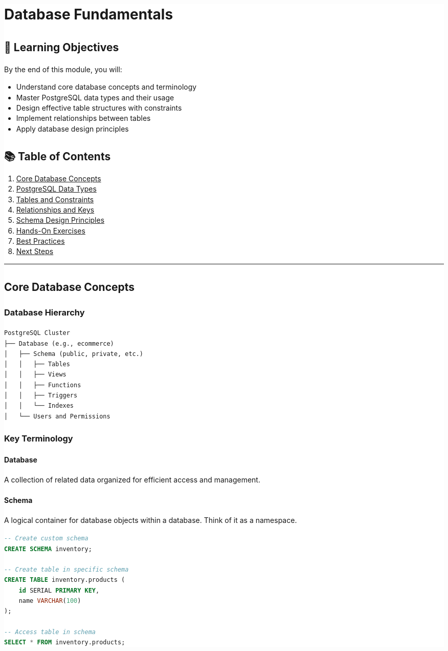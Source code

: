 # Database Fundamentals

## 🎯 Learning Objectives
By the end of this module, you will:
- Understand core database concepts and terminology
- Master PostgreSQL data types and their usage
- Design effective table structures with constraints
- Implement relationships between tables
- Apply database design principles

## 📚 Table of Contents
1. [Core Database Concepts](#core-database-concepts)
2. [PostgreSQL Data Types](#postgresql-data-types)
3. [Tables and Constraints](#tables-and-constraints)
4. [Relationships and Keys](#relationships-and-keys)
5. [Schema Design Principles](#schema-design-principles)
6. [Hands-On Exercises](#hands-on-exercises)
7. [Best Practices](#best-practices)
8. [Next Steps](#next-steps)

---

## Core Database Concepts

### Database Hierarchy
```
PostgreSQL Cluster
├── Database (e.g., ecommerce)
│   ├── Schema (public, private, etc.)
│   │   ├── Tables
│   │   ├── Views
│   │   ├── Functions
│   │   ├── Triggers
│   │   └── Indexes
│   └── Users and Permissions
```

### Key Terminology

#### Database
A collection of related data organized for efficient access and management.

#### Schema
A logical container for database objects within a database. Think of it as a namespace.

```sql
-- Create custom schema
CREATE SCHEMA inventory;

-- Create table in specific schema
CREATE TABLE inventory.products (
    id SERIAL PRIMARY KEY,
    name VARCHAR(100)
);

-- Access table in schema
SELECT * FROM inventory.products;
```
